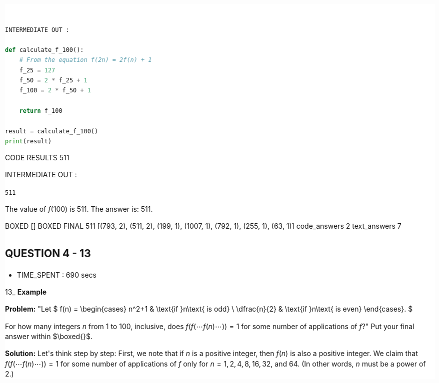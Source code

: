 ```python


INTERMEDIATE OUT :

def calculate_f_100():
    # From the equation f(2n) = 2f(n) + 1
    f_25 = 127
    f_50 = 2 * f_25 + 1
    f_100 = 2 * f_50 + 1

    return f_100

result = calculate_f_100()
print(result)
```

CODE RESULTS 511

INTERMEDIATE OUT :
```output
511
```
The value of $f(100)$ is $511$. The answer is: $511$.

BOXED []
BOXED FINAL 511
[(793, 2), (511, 2), (199, 1), (1007, 1), (792, 1), (255, 1), (63, 1)]
code_answers 2 text_answers 7



## QUESTION 4 - 13 
- TIME_SPENT : 690 secs

13_
**Example**

**Problem:** 
"Let $
f(n) =
\begin{cases}
n^2+1 & \text{if }n\text{ is odd} \\
\dfrac{n}{2} & \text{if }n\text{ is even}
\end{cases}.
$

For how many integers $n$ from 1 to 100, inclusive, does $f ( f (\dotsb f (n) \dotsb )) = 1$ for some number of applications of $f$?"
Put your final answer within $\boxed{}$.

**Solution:** 
Let's think step by step:
First, we note that if $n$ is a positive integer, then $f(n)$ is also a positive integer.  We claim that $f ( f (\dotsb f (n) \dotsb )) = 1$ for some number of applications of $f$ only for $n = 1, 2, 4, 8, 16, 32,$ and $64.$  (In other words, $n$ must be a power of 2.)
